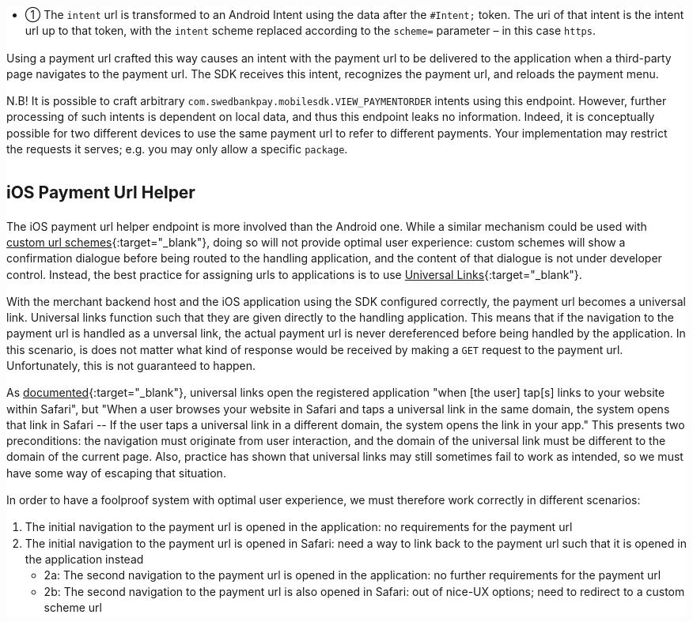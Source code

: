 *   ① The `intent` url is transformed to an Android Intent using the data after
    the `#Intent;` token. The uri of that intent is the intent url up to that
    token, with the `intent` scheme replaced according to the `scheme=`
    parameter – in this case `https`.

Using a payment url crafted this way causes an intent with the payment url to be
delivered to the application when a third-party page navigates to the payment
url. The SDK receives this intent, recognizes the payment url, and reloads the
payment menu.

N.B! It is possible to craft arbitrary
`com.swedbankpay.mobilesdk.VIEW_PAYMENTORDER` intents using this endpoint.
However, further processing of such intents is dependent on local data, and thus
this endpoint leaks no information. Indeed, it is conceptually possible for two
different devices to use the same payment url to refer to different payments.
Your implementation may restrict the requests it serves; e.g. you may only allow
a specific `package`.

## iOS Payment Url Helper

The iOS payment url helper endpoint is more involved than the Android one. While
a similar mechanism could be used with
[custom url schemes][ios-custom-scheme]{:target="_blank"}, doing so will not
provide optimal user experience: custom schemes will show a confirmation
dialogue before being routed to the handling application, and the content of
that dialogue is not under developer control. Instead, the best practice for
assigning urls to applications is to use [Universal Links][ios-universal-links]{:target="_blank"}.

With the merchant backend host and the iOS application using the SDK configured
correctly, the payment url becomes a universal link. Universal links function
such that they are given directly to the handling application. This means that
if the navigation to the payment url is handled as a unversal link, the actual
payment url is never dereferenced before being handled by the application. In
this scenario, is does not matter what kind of response would be received by
making a `GET` request to the payment url. Unfortunately, this is not guaranteed
to happen.

As [documented][ios-universal-links-routing]{:target="_blank"}, universal links
open the registered application "when [the user] tap[s] links to your website
within Safari", but "When a user browses your website in Safari and taps a
universal link in the same domain, the system opens that link in Safari -- If
the user taps a universal link in a different domain, the system opens the link
in your app." This presents two preconditions: the navigation must originate
from user interaction, and the domain of the universal link must be different to
the domain of the current page. Also, practice has shown that universal links
may still sometimes fail to work as intended, so we must have some way of
escaping that situation.

In order to have a foolproof system with optimal user experience, we must
therefore work correctly in different scenarios:

1.  The initial navigation to the payment url is opened in the application: no
    requirements for the payment url
2.  The initial navigation to the payment url is opened in Safari: need a way to
    link back to the payment url such that it is opened in the application
    instead
    *   2a: The second navigation to the payment url is opened in the
        application: no further requirements for the payment url
    *   2b: The second navigation to the payment url is also opened in Safari:
        out of nice-UX options; need to redirect to a custom scheme url


[swagger]: https://github.com/SwedbankPay/swedbank-pay-sdk-mobile-example-merchant/blob/main/documentation/swedbankpaysdk_openapi.yaml
[swagger-editor]: https://editor.swagger.io/?url=https://raw.githubusercontent.com/SwedbankPay/swedbank-pay-sdk-mobile-example-merchant/main/documentation/swedbankpaysdk_openapi.yaml
[payment-url]: /checkout-v3/technical-reference/payment-url
[initiate-consumer-session]: /old-implementations/checkout-v2/checkin#step-1-initiate-session-for-consumer-identification
[create-payment-order]: /checkout-v3/get-started/payment-request/#create-payment-order-v31
[android-intent-scheme]: https://developer.chrome.com/docs/android/intents
[ios-custom-scheme]: https://developer.apple.com/documentation/uikit/inter-process_communication/allowing_apps_and_websites_to_link_to_your_content/defining_a_custom_url_scheme_for_your_app
[ios-universal-links]: https://developer.apple.com/documentation/uikit/inter-process_communication/allowing_apps_and_websites_to_link_to_your_content
[ios-universal-links-routing]: https://developer.apple.com/documentation/uikit/inter-process_communication/allowing_apps_and_websites_to_link_to_your_content#3001753
[ios-aasa]: https://developer.apple.com/documentation/safariservices/supporting_associated_domains_in_your_app#3001215
[rfc-7807]: https://tools.ietf.org/html/rfc7807
[swedbankpay-problems]: /checkout-v3/technical-reference/problems
[instrument-mode]: /checkout-v3/features/customize-ui/instrument-mode/